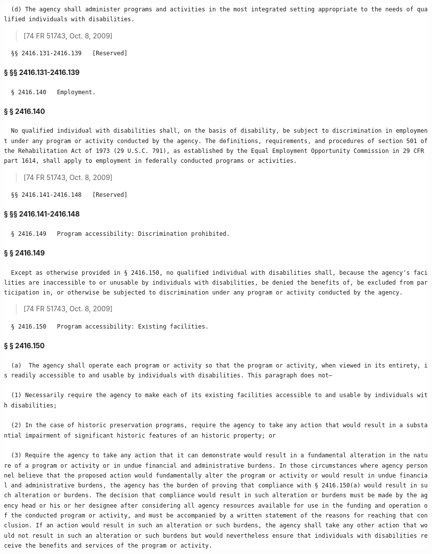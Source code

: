       (d) The agency shall administer programs and activities in the most integrated setting appropriate to the needs of qualified individuals with disabilities.

> [74 FR 51743, Oct. 8, 2009]

      §§ 2416.131-2416.139   [Reserved]

#### § §§ 2416.131-2416.139

      § 2416.140   Employment.

#### § § 2416.140

      No qualified individual with disabilities shall, on the basis of disability, be subject to discrimination in employment under any program or activity conducted by the agency. The definitions, requirements, and procedures of section 501 of the Rehabilitation Act of 1973 (29 U.S.C. 791), as established by the Equal Employment Opportunity Commission in 29 CFR part 1614, shall apply to employment in federally conducted programs or activities.

> [74 FR 51743, Oct. 8, 2009]

      §§ 2416.141-2416.148   [Reserved]

#### § §§ 2416.141-2416.148

      § 2416.149   Program accessibility: Discrimination prohibited.

#### § § 2416.149

      Except as otherwise provided in § 2416.150, no qualified individual with disabilities shall, because the agency's facilities are inaccessible to or unusable by individuals with disabilities, be denied the benefits of, be excluded from participation in, or otherwise be subjected to discrimination under any program or activity conducted by the agency.

> [74 FR 51743, Oct. 8, 2009]

      § 2416.150   Program accessibility: Existing facilities.

#### § § 2416.150

      (a)  The agency shall operate each program or activity so that the program or activity, when viewed in its entirety, is readily accessible to and usable by individuals with disabilities. This paragraph does not—

      (1) Necessarily require the agency to make each of its existing facilities accessible to and usable by individuals with disabilities;

      (2) In the case of historic preservation programs, require the agency to take any action that would result in a substantial impairment of significant historic features of an historic property; or

      (3) Require the agency to take any action that it can demonstrate would result in a fundamental alteration in the nature of a program or activity or in undue financial and administrative burdens. In those circumstances where agency personnel believe that the proposed action would fundamentally alter the program or activity or would result in undue financial and administrative burdens, the agency has the burden of proving that compliance with § 2416.150(a) would result in such alteration or burdens. The decision that compliance would result in such alteration or burdens must be made by the agency head or his or her designee after considering all agency resources available for use in the funding and operation of the conducted program or activity, and must be accompanied by a written statement of the reasons for reaching that conclusion. If an action would result in such an alteration or such burdens, the agency shall take any other action that would not result in such an alteration or such burdens but would nevertheless ensure that individuals with disabilities receive the benefits and services of the program or activity.
